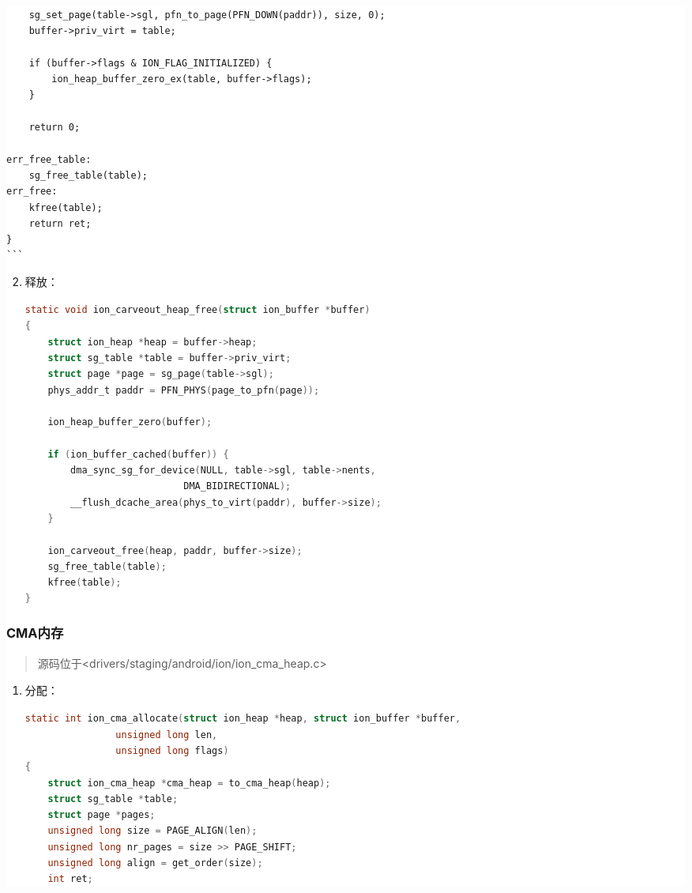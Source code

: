		sg_set_page(table->sgl, pfn_to_page(PFN_DOWN(paddr)), size, 0);
		buffer->priv_virt = table;

		if (buffer->flags & ION_FLAG_INITIALIZED) {
			ion_heap_buffer_zero_ex(table, buffer->flags);
		}

		return 0;

	err_free_table:
		sg_free_table(table);
	err_free:
		kfree(table);
		return ret;
	}
	```

2. 释放：

	```C
	static void ion_carveout_heap_free(struct ion_buffer *buffer)
	{
		struct ion_heap *heap = buffer->heap;
		struct sg_table *table = buffer->priv_virt;
		struct page *page = sg_page(table->sgl);
		phys_addr_t paddr = PFN_PHYS(page_to_pfn(page));

		ion_heap_buffer_zero(buffer);

		if (ion_buffer_cached(buffer)) {
			dma_sync_sg_for_device(NULL, table->sgl, table->nents,
								DMA_BIDIRECTIONAL);
			__flush_dcache_area(phys_to_virt(paddr), buffer->size);
		}

		ion_carveout_free(heap, paddr, buffer->size);
		sg_free_table(table);
		kfree(table);
	}
	```


### CMA内存

> 源码位于<drivers/staging/android/ion/ion_cma_heap.c\>

1. 分配：

	```C
	static int ion_cma_allocate(struct ion_heap *heap, struct ion_buffer *buffer,
					unsigned long len,
					unsigned long flags)
	{
		struct ion_cma_heap *cma_heap = to_cma_heap(heap);
		struct sg_table *table;
		struct page *pages;
		unsigned long size = PAGE_ALIGN(len);
		unsigned long nr_pages = size >> PAGE_SHIFT;
		unsigned long align = get_order(size);
		int ret;
